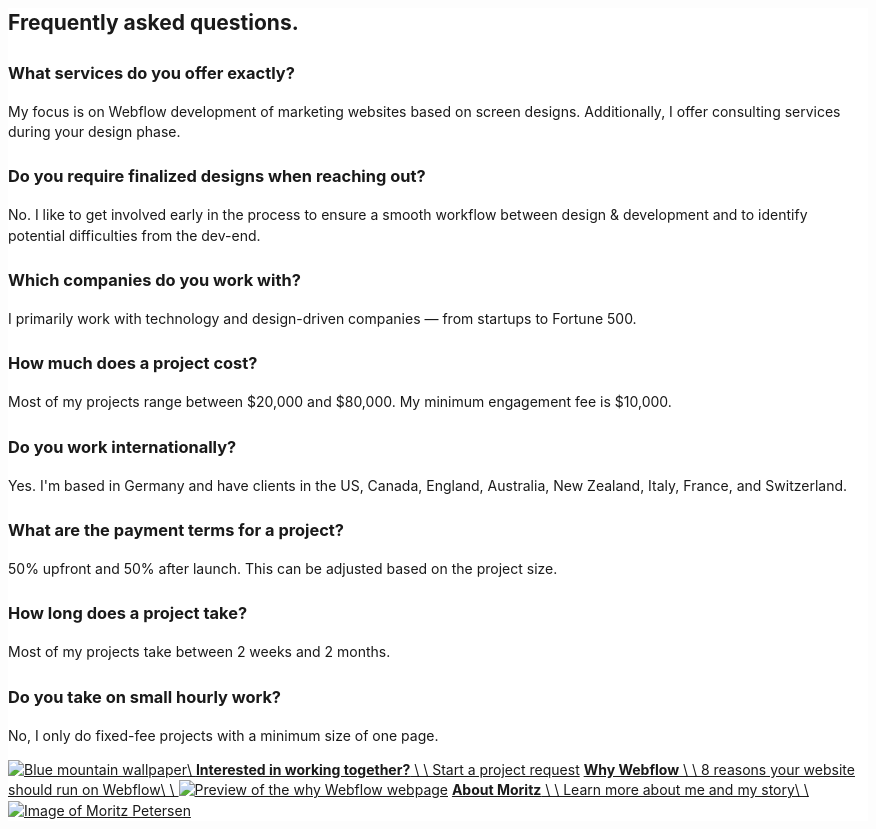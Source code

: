 ## Frequently asked questions.

### What services do you offer exactly?

My focus is on Webflow development of marketing websites based on screen designs. Additionally, I offer consulting services during your design phase.

### Do you require finalized designs when reaching out?

No. I like to get involved early in the process to ensure a smooth workflow between design & development and to identify potential difficulties from the dev-end.

### Which companies do you work with?

I primarily work with technology and design-driven companies — from startups to Fortune 500.

### How much does a project cost?

Most of my projects range between $20,000 and $80,000. My minimum engagement fee is $10,000.

### Do you work internationally?

Yes. I'm based in Germany and have clients in the US, Canada, England, Australia, New Zealand, Italy, France, and Switzerland.

### What are the payment terms for a project?

50% upfront and 50% after launch. This can be adjusted based on the project size.

### How long does a project take?

Most of my projects take between 2 weeks and 2 months.

### Do you take on small hourly work?

No, I only do fixed-fee projects with a minimum size of one page.

[![Blue mountain wallpaper](https://cdn.prod.website-files.com/6279077bf697b924fac6e205/62f3c2a8b9b8314b4a29fc04_bottom-bg.webp)\\
**Interested in working together?** \\
\\
Start a project request](https://www.moritzpetersen.com/#project-request) [**Why Webflow** \\
\\
8 reasons your website should run on Webflow\\
\\
![Preview of the why Webflow webpage](https://cdn.prod.website-files.com/6279077bf697b924fac6e205/62f3c76d5606d8a6a9b40898_why-webflow-teaser.webp)](https://www.moritzpetersen.com/why-webflow) [**About Moritz** \\
\\
Learn more about me and my story\\
\\
![Image of Moritz Petersen](https://cdn.prod.website-files.com/6279077bf697b924fac6e205/639888b2ecdaeb774fb97037_about-teaser.jpg)](https://www.moritzpetersen.com/#about)